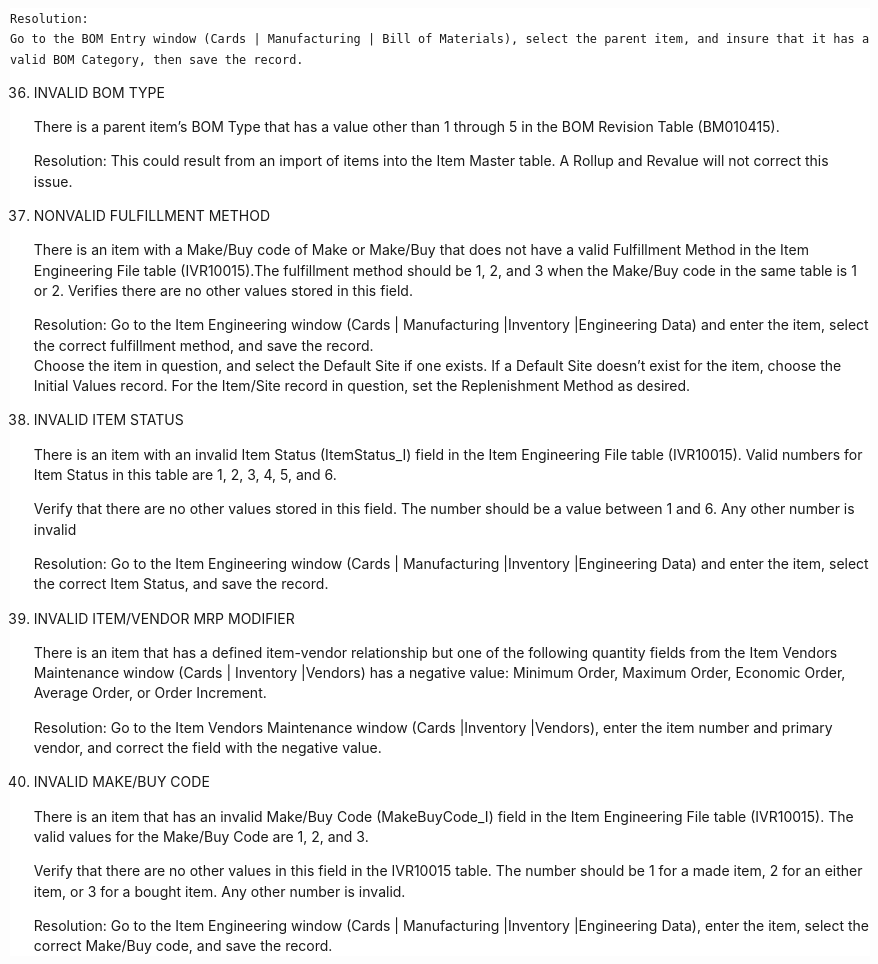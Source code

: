	Resolution:
	Go to the BOM Entry window (Cards | Manufacturing | Bill of Materials), select the parent item, and insure that it has a valid BOM Category, then save the record. 

36. INVALID BOM TYPE 

	There is a parent item’s BOM Type that has a value other than 1 through 5 in the BOM Revision Table (BM010415). 

	Resolution:
	This could result from an import of items into the Item Master table. A Rollup and Revalue will not correct this issue. 


37. NONVALID FULFILLMENT METHOD

	There is an item with a Make/Buy code of Make or Make/Buy that does not have a valid Fulfillment Method in the Item Engineering File table (IVR10015).The fulfillment method should be 1, 2, and 3 when the Make/Buy code in the same table is 1 or 2. Verifies there are no other values stored in this field.

	Resolution:
	Go to the Item Engineering window (Cards | Manufacturing |Inventory |Engineering Data) and enter the item, select the correct fulfillment method, and save the record.  
	Choose the item in question, and select the Default Site if one exists. If a Default Site doesn’t exist for the item, choose the Initial Values record. For the Item/Site record in question, set the Replenishment Method as desired. 

38. INVALID ITEM STATUS

	There is an item with an invalid Item Status (ItemStatus_I) field in the Item Engineering File table (IVR10015). Valid numbers for Item Status in this table are 1, 2, 3, 4, 5, and 6. 

	Verify that there are no other values stored in this field. The number should be a value between 1 and 6.  Any other number is invalid

	Resolution:
	Go to the Item Engineering window (Cards | Manufacturing |Inventory |Engineering Data) and enter the item, select the correct Item Status, and save the record.

39. INVALID ITEM/VENDOR MRP MODIFIER

	There is an item that has a defined item-vendor relationship but one of the following quantity fields from the Item Vendors Maintenance window (Cards | Inventory |Vendors) has a negative value: Minimum Order, Maximum Order, Economic Order, Average Order, or Order Increment.

	Resolution:
	Go to the Item Vendors Maintenance window (Cards |Inventory |Vendors), enter the item number and primary vendor, and correct the field with the negative value. 

40. INVALID MAKE/BUY CODE

	There is an item that has an invalid Make/Buy Code (MakeBuyCode_I) field in the Item Engineering File table (IVR10015). The valid values for the Make/Buy Code are 1, 2, and 3. 

	Verify that there are no other values in this field in the IVR10015 table. The number should be 1 for a made item, 2 for an either item, or 3 for a bought item. Any other number is invalid. 

	Resolution:
	Go to the Item Engineering window (Cards | Manufacturing |Inventory |Engineering Data), enter the item, select the correct Make/Buy code, and save the record. 
